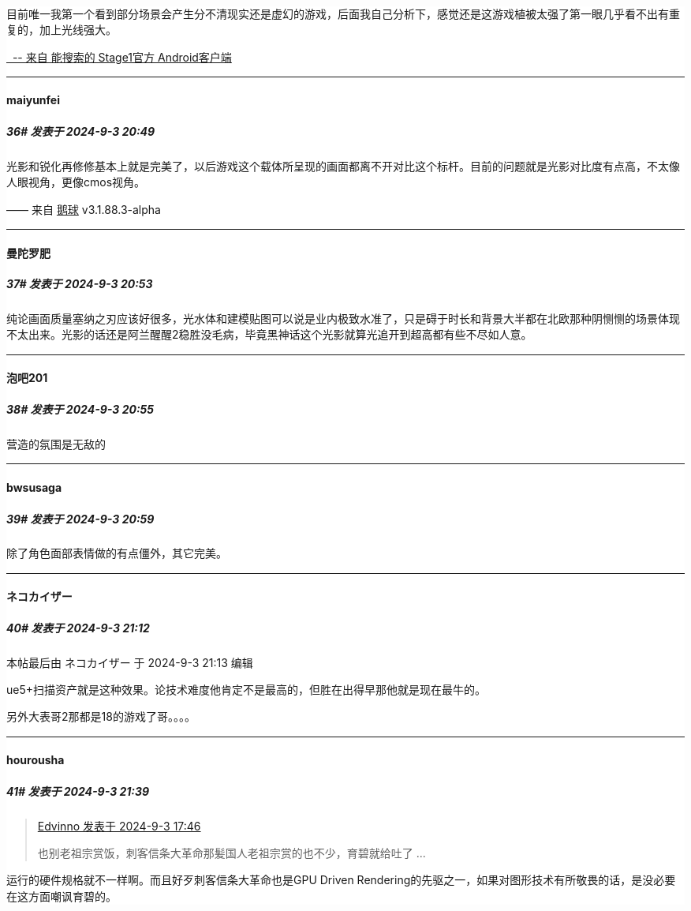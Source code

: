 目前唯一我第一个看到部分场景会产生分不清现实还是虚幻的游戏，后面我自己分析下，感觉还是这游戏植被太强了第一眼几乎看不出有重复的，加上光线强大。

[  -- 来自 能搜索的 Stage1官方 Android客户端](https://www.coolapk.com/apk/140634)

*****

####  maiyunfei  
##### 36#       发表于 2024-9-3 20:49

光影和锐化再修修基本上就是完美了，以后游戏这个载体所呈现的画面都离不开对比这个标杆。目前的问题就是光影对比度有点高，不太像人眼视角，更像cmos视角。

—— 来自 [鹅球](https://www.pgyer.com/xfPejhuq) v3.1.88.3-alpha

*****

####  曼陀罗肥  
##### 37#       发表于 2024-9-3 20:53

纯论画面质量塞纳之刃应该好很多，光水体和建模贴图可以说是业内极致水准了，只是碍于时长和背景大半都在北欧那种阴恻恻的场景体现不太出来。光影的话还是阿兰醒醒2稳胜没毛病，毕竟黑神话这个光影就算光追开到超高都有些不尽如人意。

*****

####  泡吧201  
##### 38#       发表于 2024-9-3 20:55

营造的氛围是无敌的

*****

####  bwsusaga  
##### 39#       发表于 2024-9-3 20:59

除了角色面部表情做的有点僵外，其它完美。

*****

####  ネコカイザー  
##### 40#       发表于 2024-9-3 21:12

 本帖最后由 ネコカイザー 于 2024-9-3 21:13 编辑 

ue5+扫描资产就是这种效果。论技术难度他肯定不是最高的，但胜在出得早那他就是现在最牛的。

另外大表哥2那都是18的游戏了哥。。。。


*****

####  hourousha  
##### 41#       发表于 2024-9-3 21:39

<blockquote><a href="httphttps://bbs.saraba1st.com/2b/forum.php?mod=redirect&amp;goto=findpost&amp;pid=66101477&amp;ptid=2197822" target="_blank">Edvinno 发表于 2024-9-3 17:46</a>

也别老祖宗赏饭，刺客信条大革命那髪国人老祖宗赏的也不少，育碧就给吐了 ...</blockquote>
运行的硬件规格就不一样啊。而且好歹刺客信条大革命也是GPU Driven Rendering的先驱之一，如果对图形技术有所敬畏的话，是没必要在这方面嘲讽育碧的。
